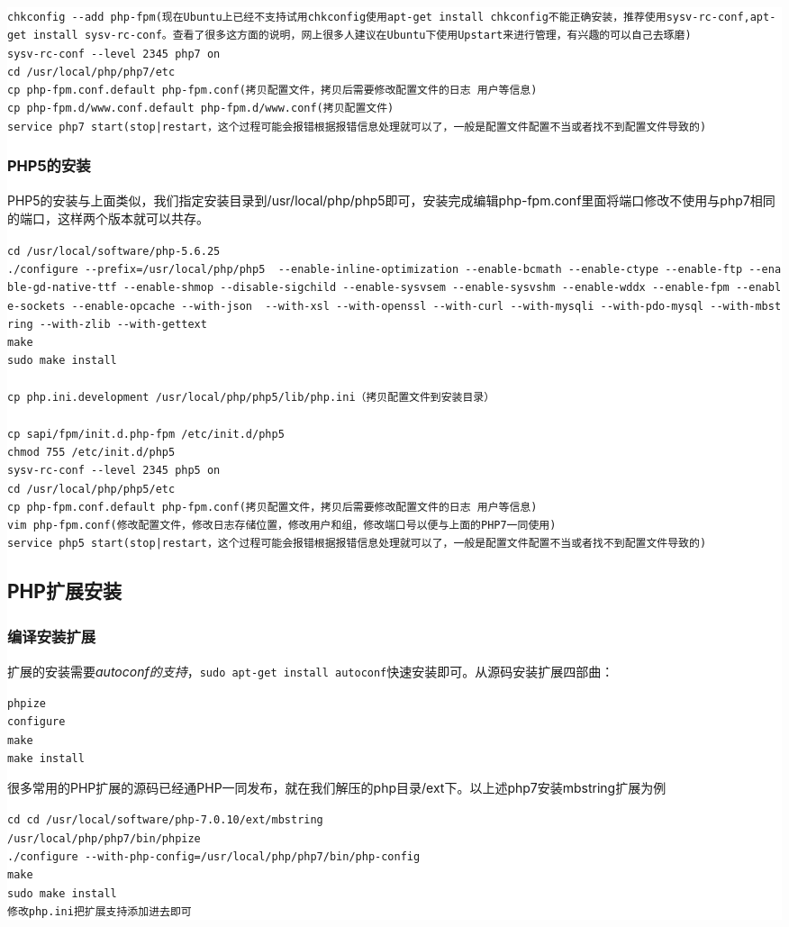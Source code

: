 ```
chkconfig --add php-fpm(现在Ubuntu上已经不支持试用chkconfig使用apt-get install chkconfig不能正确安装，推荐使用sysv-rc-conf,apt-get install sysv-rc-conf。查看了很多这方面的说明，网上很多人建议在Ubuntu下使用Upstart来进行管理，有兴趣的可以自己去琢磨)
sysv-rc-conf --level 2345 php7 on
cd /usr/local/php/php7/etc
cp php-fpm.conf.default php-fpm.conf(拷贝配置文件，拷贝后需要修改配置文件的日志 用户等信息)
cp php-fpm.d/www.conf.default php-fpm.d/www.conf(拷贝配置文件)
service php7 start(stop|restart，这个过程可能会报错根据报错信息处理就可以了，一般是配置文件配置不当或者找不到配置文件导致的)
```

### PHP5的安装

PHP5的安装与上面类似，我们指定安装目录到/usr/local/php/php5即可，安装完成编辑php-fpm.conf里面将端口修改不使用与php7相同的端口，这样两个版本就可以共存。

```
cd /usr/local/software/php-5.6.25
./configure --prefix=/usr/local/php/php5  --enable-inline-optimization --enable-bcmath --enable-ctype --enable-ftp --enable-gd-native-ttf --enable-shmop --disable-sigchild --enable-sysvsem --enable-sysvshm --enable-wddx --enable-fpm --enable-sockets --enable-opcache --with-json  --with-xsl --with-openssl --with-curl --with-mysqli --with-pdo-mysql --with-mbstring --with-zlib --with-gettext
make 
sudo make install

cp php.ini.development /usr/local/php/php5/lib/php.ini（拷贝配置文件到安装目录）

cp sapi/fpm/init.d.php-fpm /etc/init.d/php5
chmod 755 /etc/init.d/php5
sysv-rc-conf --level 2345 php5 on
cd /usr/local/php/php5/etc
cp php-fpm.conf.default php-fpm.conf(拷贝配置文件，拷贝后需要修改配置文件的日志 用户等信息)
vim php-fpm.conf(修改配置文件，修改日志存储位置，修改用户和组，修改端口号以便与上面的PHP7一同使用)
service php5 start(stop|restart，这个过程可能会报错根据报错信息处理就可以了，一般是配置文件配置不当或者找不到配置文件导致的)
```

## PHP扩展安装

### 编译安装扩展
扩展的安装需要*autoconf的支持*，`sudo apt-get install autoconf`快速安装即可。从源码安装扩展四部曲：

```
phpize
configure
make 
make install
```

很多常用的PHP扩展的源码已经通PHP一同发布，就在我们解压的php目录/ext下。以上述php7安装mbstring扩展为例

```
cd cd /usr/local/software/php-7.0.10/ext/mbstring
/usr/local/php/php7/bin/phpize
./configure --with-php-config=/usr/local/php/php7/bin/php-config
make
sudo make install
修改php.ini把扩展支持添加进去即可
```
